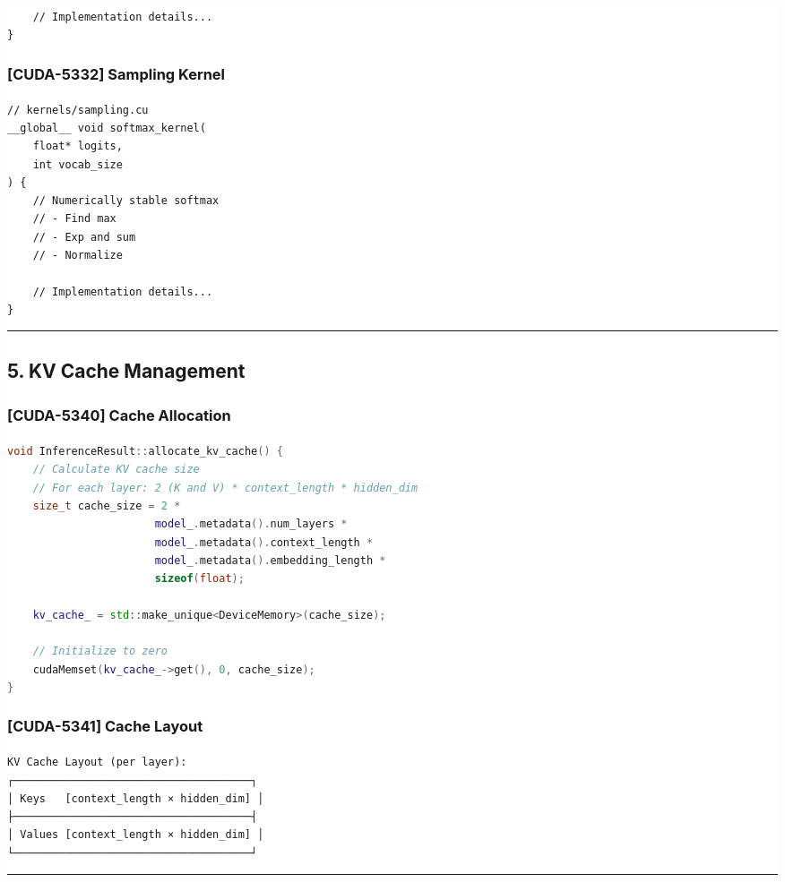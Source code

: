 ```cuda
    // Implementation details...
}
```

### [CUDA-5332] Sampling Kernel
```cuda
// kernels/sampling.cu
__global__ void softmax_kernel(
    float* logits,
    int vocab_size
) {
    // Numerically stable softmax
    // - Find max
    // - Exp and sum
    // - Normalize
    
    // Implementation details...
}
```

---

## 5. KV Cache Management

### [CUDA-5340] Cache Allocation
```cpp
void InferenceResult::allocate_kv_cache() {
    // Calculate KV cache size
    // For each layer: 2 (K and V) * context_length * hidden_dim
    size_t cache_size = 2 * 
                       model_.metadata().num_layers *
                       model_.metadata().context_length *
                       model_.metadata().embedding_length *
                       sizeof(float);
    
    kv_cache_ = std::make_unique<DeviceMemory>(cache_size);
    
    // Initialize to zero
    cudaMemset(kv_cache_->get(), 0, cache_size);
}
```

### [CUDA-5341] Cache Layout
```
KV Cache Layout (per layer):
┌─────────────────────────────────────┐
│ Keys   [context_length × hidden_dim] │
├─────────────────────────────────────┤
│ Values [context_length × hidden_dim] │
└─────────────────────────────────────┘
```

---